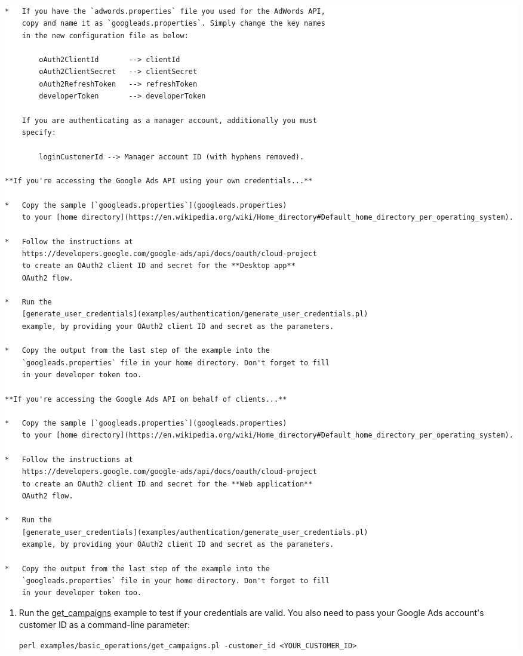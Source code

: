     *   If you have the `adwords.properties` file you used for the AdWords API,
        copy and name it as `googleads.properties`. Simply change the key names
        in the new configuration file as below:

            oAuth2ClientId       --> clientId
            oAuth2ClientSecret   --> clientSecret
            oAuth2RefreshToken   --> refreshToken
            developerToken       --> developerToken

        If you are authenticating as a manager account, additionally you must
        specify:

            loginCustomerId --> Manager account ID (with hyphens removed).

    **If you're accessing the Google Ads API using your own credentials...**

    *   Copy the sample [`googleads.properties`](googleads.properties)
        to your [home directory](https://en.wikipedia.org/wiki/Home_directory#Default_home_directory_per_operating_system).

    *   Follow the instructions at
        https://developers.google.com/google-ads/api/docs/oauth/cloud-project
        to create an OAuth2 client ID and secret for the **Desktop app**
        OAuth2 flow.

    *   Run the
        [generate_user_credentials](examples/authentication/generate_user_credentials.pl)
        example, by providing your OAuth2 client ID and secret as the parameters.

    *   Copy the output from the last step of the example into the
        `googleads.properties` file in your home directory. Don't forget to fill
        in your developer token too.

    **If you're accessing the Google Ads API on behalf of clients...**

    *   Copy the sample [`googleads.properties`](googleads.properties)
        to your [home directory](https://en.wikipedia.org/wiki/Home_directory#Default_home_directory_per_operating_system).

    *   Follow the instructions at
        https://developers.google.com/google-ads/api/docs/oauth/cloud-project
        to create an OAuth2 client ID and secret for the **Web application**
        OAuth2 flow.

    *   Run the
        [generate_user_credentials](examples/authentication/generate_user_credentials.pl)
        example, by providing your OAuth2 client ID and secret as the parameters.

    *   Copy the output from the last step of the example into the
        `googleads.properties` file in your home directory. Don't forget to fill
        in your developer token too.

1.  Run the [get_campaigns](examples/basic_operations/get_campaigns.pl) example
    to test if your credentials are valid. You also need to pass your Google Ads
    account's customer ID as a command-line parameter:

        perl examples/basic_operations/get_campaigns.pl -customer_id <YOUR_CUSTOMER_ID>
